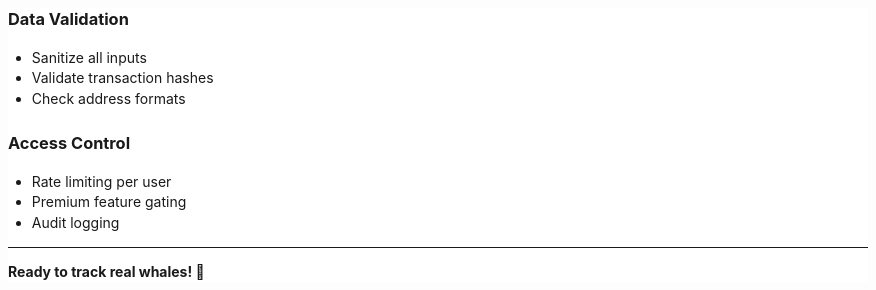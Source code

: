 ### Data Validation
- Sanitize all inputs
- Validate transaction hashes
- Check address formats

### Access Control
- Rate limiting per user
- Premium feature gating
- Audit logging

---

**Ready to track real whales! 🐋**